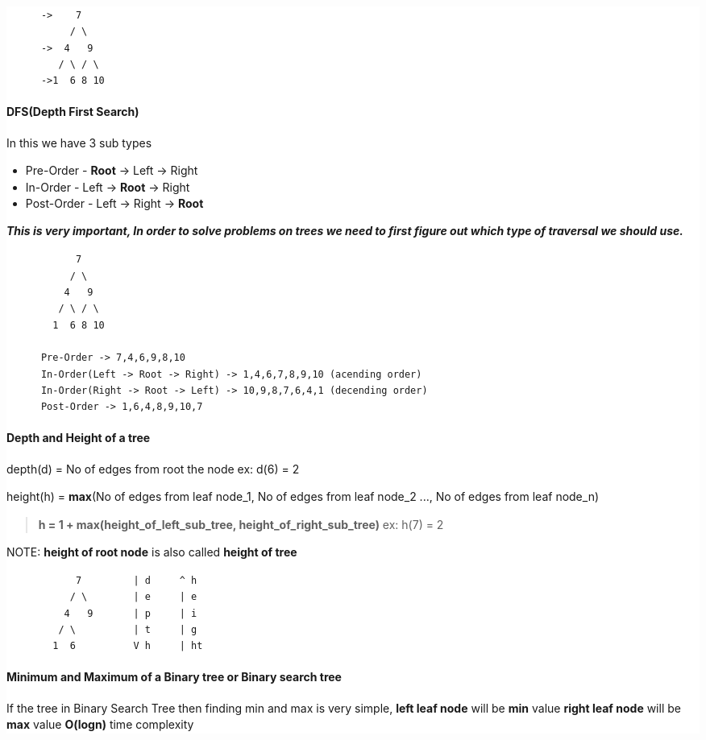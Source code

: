 ```
      ->    7
           / \
      ->  4   9
         / \ / \
      ->1  6 8 10
```

#### DFS(Depth First Search)

In this we have 3 sub types

- Pre-Order - **Root** -> Left -> Right
- In-Order - Left -> **Root** -> Right
- Post-Order - Left -> Right -> **Root**

**_This is very important, In order to solve problems on trees we need to first figure out which type of traversal we should use._**

```
            7
           / \
          4   9
         / \ / \
        1  6 8 10

      Pre-Order -> 7,4,6,9,8,10
      In-Order(Left -> Root -> Right) -> 1,4,6,7,8,9,10 (acending order)
      In-Order(Right -> Root -> Left) -> 10,9,8,7,6,4,1 (decending order)
      Post-Order -> 1,6,4,8,9,10,7
```

#### Depth and Height of a tree

depth(d) = No of edges from root the node
ex: d(6) = 2

height(h) = **max**(No of edges from leaf node_1, No of edges from leaf node_2 ..., No of edges from leaf node_n)

> **h = 1 + max(height_of_left_sub_tree, height_of_right_sub_tree)**
> ex: h(7) = 2

NOTE: **height of root node** is also called **height of tree**

```
            7         | d     ^ h
           / \        | e     | e
          4   9       | p     | i
         / \          | t     | g
        1  6          V h     | ht
```

#### Minimum and Maximum of a Binary tree or Binary search tree

If the tree in Binary Search Tree then finding min and max is very simple,
**left leaf node** will be **min** value
**right leaf node** will be **max** value
**O(logn)** time complexity
